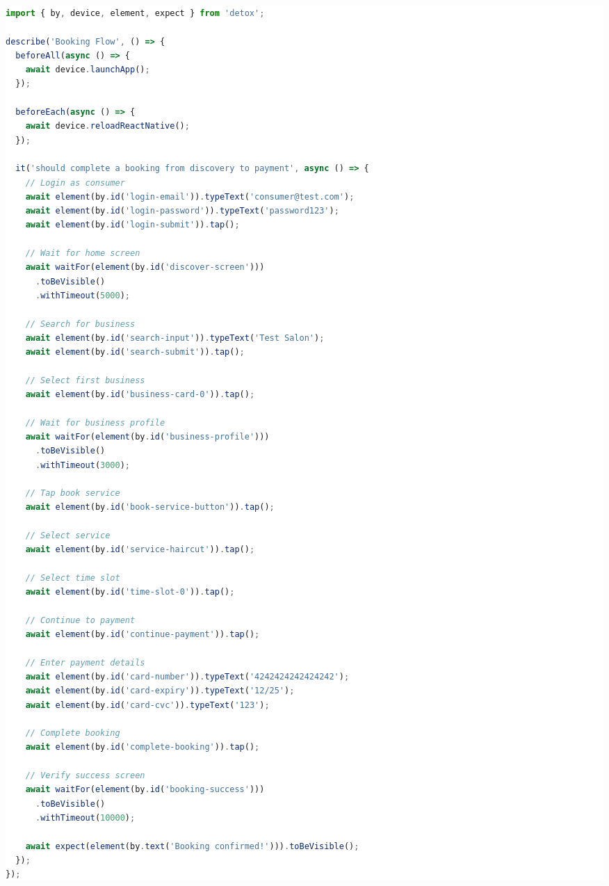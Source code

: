 ```typescript
import { by, device, element, expect } from 'detox';

describe('Booking Flow', () => {
  beforeAll(async () => {
    await device.launchApp();
  });

  beforeEach(async () => {
    await device.reloadReactNative();
  });

  it('should complete a booking from discovery to payment', async () => {
    // Login as consumer
    await element(by.id('login-email')).typeText('consumer@test.com');
    await element(by.id('login-password')).typeText('password123');
    await element(by.id('login-submit')).tap();

    // Wait for home screen
    await waitFor(element(by.id('discover-screen')))
      .toBeVisible()
      .withTimeout(5000);

    // Search for business
    await element(by.id('search-input')).typeText('Test Salon');
    await element(by.id('search-submit')).tap();

    // Select first business
    await element(by.id('business-card-0')).tap();

    // Wait for business profile
    await waitFor(element(by.id('business-profile')))
      .toBeVisible()
      .withTimeout(3000);

    // Tap book service
    await element(by.id('book-service-button')).tap();

    // Select service
    await element(by.id('service-haircut')).tap();

    // Select time slot
    await element(by.id('time-slot-0')).tap();

    // Continue to payment
    await element(by.id('continue-payment')).tap();

    // Enter payment details
    await element(by.id('card-number')).typeText('4242424242424242');
    await element(by.id('card-expiry')).typeText('12/25');
    await element(by.id('card-cvc')).typeText('123');

    // Complete booking
    await element(by.id('complete-booking')).tap();

    // Verify success screen
    await waitFor(element(by.id('booking-success')))
      .toBeVisible()
      .withTimeout(10000);

    await expect(element(by.text('Booking confirmed!'))).toBeVisible();
  });
});
```